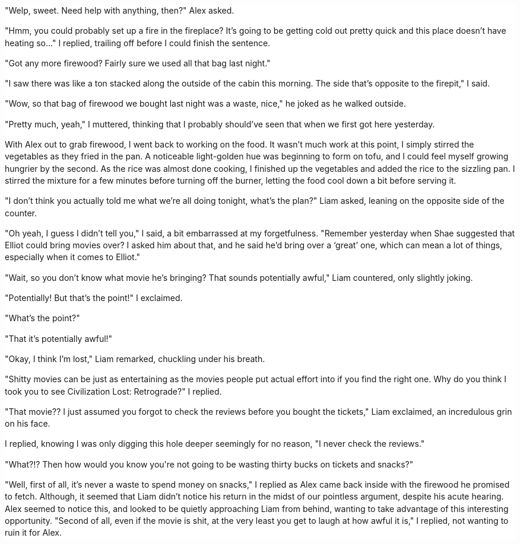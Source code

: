 "Welp, sweet. Need help with anything, then?" Alex asked.

"Hmm, you could probably set up a fire in the fireplace? It’s going to be getting cold out pretty quick and this place doesn’t have heating so…" I replied, trailing off before I could finish the sentence.

"Got any more firewood? Fairly sure we used all that bag last night."

"I saw there was like a ton stacked along the outside of the cabin this morning. The side that’s opposite to the firepit," I said. 

"Wow, so that bag of firewood we bought last night was a waste, nice," he joked as he walked outside. 

"Pretty much, yeah," I muttered, thinking that I probably should’ve seen that when we first got here yesterday.

With Alex out to grab firewood, I went back to working on the food. It wasn’t much work at this point, I simply stirred the vegetables as they fried in the pan. A noticeable light-golden hue was beginning to form on tofu, and I could feel myself growing hungrier by the second. As the rice was almost done cooking, I finished up the vegetables and added the rice to the sizzling pan. I stirred the mixture for a few minutes before turning off the burner, letting the food cool down a bit before serving it.

"I don’t think you actually told me what we’re all doing tonight, what’s the plan?" Liam asked, leaning on the opposite side of the counter.

"Oh yeah, I guess I didn’t tell you," I said, a bit embarrassed at my forgetfulness. "Remember yesterday when Shae suggested that Elliot could bring movies over? I asked him about that, and he said he’d bring over a ‘great’ one, which can mean a lot of things, especially when it comes to Elliot."

"Wait, so you don’t know what movie he’s bringing? That sounds potentially awful," Liam countered, only slightly joking.

"Potentially! But that’s the point!" I exclaimed.

"What’s the point?"

"That it’s potentially awful!"

"Okay, I think I’m lost," Liam remarked, chuckling under his breath.

"Shitty movies can be just as entertaining as the movies people put actual effort into if you find the right one. Why do you think I took you to see Civilization Lost: Retrograde?" I replied.

"That movie?? I just assumed you forgot to check the reviews before you bought the tickets," Liam exclaimed, an incredulous grin on his face.

I replied, knowing I was only digging this hole deeper seemingly for no reason, "I never check the reviews."

"What?!? Then how would you know you're not going to be wasting thirty bucks on tickets and snacks?"

"Well, first of all, it’s never a waste to spend money on snacks," I replied as Alex came back inside with the firewood he promised to fetch. Although, it seemed that Liam didn’t notice his return in the midst of our pointless argument, despite his acute hearing. Alex seemed to notice this, and looked to be quietly approaching Liam from behind, wanting to take advantage of this interesting opportunity. "Second of all, even if the movie is shit, at the very least you get to laugh at how awful it is," I replied, not wanting to ruin it for Alex.
